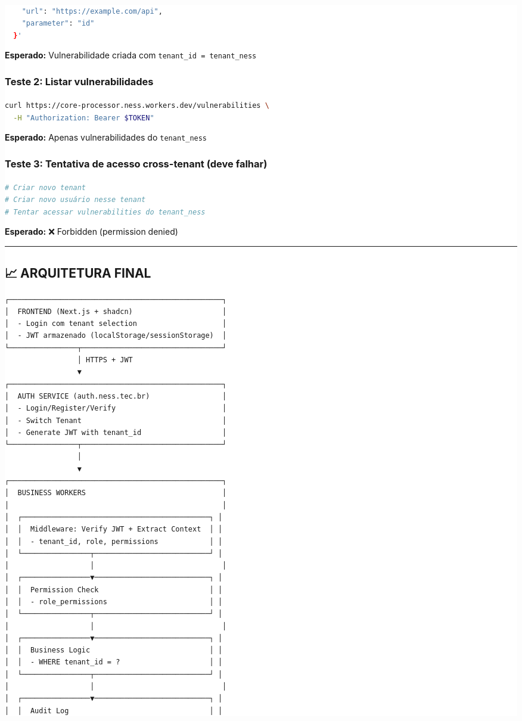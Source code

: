 ```bash
    "url": "https://example.com/api",
    "parameter": "id"
  }'
```

**Esperado:** Vulnerabilidade criada com `tenant_id = tenant_ness`

### **Teste 2: Listar vulnerabilidades**
```bash
curl https://core-processor.ness.workers.dev/vulnerabilities \
  -H "Authorization: Bearer $TOKEN"
```

**Esperado:** Apenas vulnerabilidades do `tenant_ness`

### **Teste 3: Tentativa de acesso cross-tenant** (deve falhar)
```bash
# Criar novo tenant
# Criar novo usuário nesse tenant
# Tentar acessar vulnerabilities do tenant_ness
```

**Esperado:** ❌ Forbidden (permission denied)

---

## 📈 **ARQUITETURA FINAL**

```
┌──────────────────────────────────────────────────┐
│  FRONTEND (Next.js + shadcn)                     │
│  - Login com tenant selection                    │
│  - JWT armazenado (localStorage/sessionStorage)  │
└────────────────┬─────────────────────────────────┘
                 │ HTTPS + JWT
                 ▼
┌──────────────────────────────────────────────────┐
│  AUTH SERVICE (auth.ness.tec.br)                 │
│  - Login/Register/Verify                         │
│  - Switch Tenant                                 │
│  - Generate JWT with tenant_id                   │
└────────────────┬─────────────────────────────────┘
                 │
                 ▼
┌──────────────────────────────────────────────────┐
│  BUSINESS WORKERS                                │
│                                                  │
│  ┌────────────────────────────────────────────┐ │
│  │  Middleware: Verify JWT + Extract Context  │ │
│  │  - tenant_id, role, permissions            │ │
│  └────────────────┬───────────────────────────┘ │
│                   │                              │
│  ┌────────────────▼───────────────────────────┐ │
│  │  Permission Check                          │ │
│  │  - role_permissions                        │ │
│  └────────────────┬───────────────────────────┘ │
│                   │                              │
│  ┌────────────────▼───────────────────────────┐ │
│  │  Business Logic                            │ │
│  │  - WHERE tenant_id = ?                     │ │
│  └────────────────┬───────────────────────────┘ │
│                   │                              │
│  ┌────────────────▼───────────────────────────┐ │
│  │  Audit Log                                 │ │
```